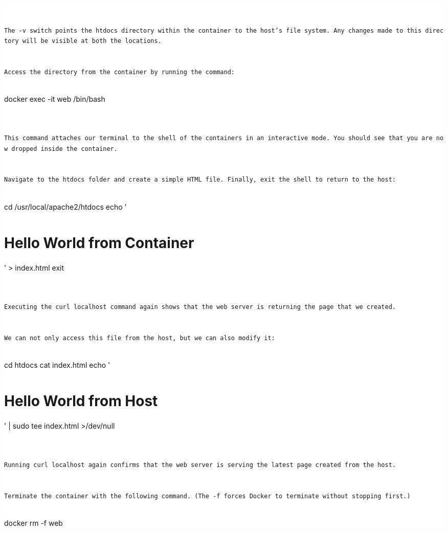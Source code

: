 
```


The -v switch points the htdocs directory within the container to the host’s file system. Any changes made to this directory will be visible at both the locations.


Access the directory from the container by running the command:


```
docker exec -it web /bin/bash


```


This command attaches our terminal to the shell of the containers in an interactive mode. You should see that you are now dropped inside the container.


Navigate to the htdocs folder and create a simple HTML file. Finally, exit the shell to return to the host:


```
cd /usr/local/apache2/htdocs
echo '<h1>Hello World from Container</h1>' > index.html
exit


```


Executing the curl localhost command again shows that the web server is returning the page that we created.


We can not only access this file from the host, but we can also modify it:


```
cd htdocs
cat index.html
echo '<h1>Hello World from Host</h1>' | sudo tee index.html >/dev/null


```


Running curl localhost again confirms that the web server is serving the latest page created from the host.


Terminate the container with the following command. (The -f forces Docker to terminate without stopping first.)


```
docker rm -f web
